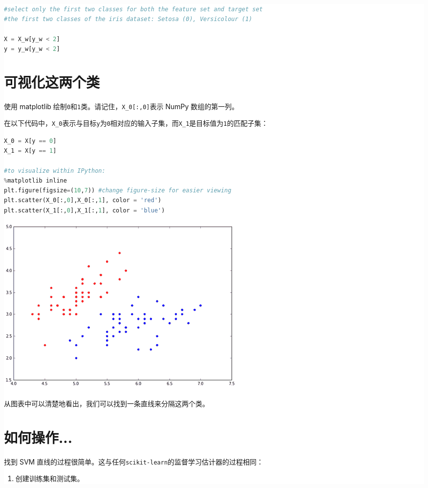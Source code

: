 ```py
#select only the first two classes for both the feature set and target set
#the first two classes of the iris dataset: Setosa (0), Versicolour (1)

X = X_w[y_w < 2] 
y = y_w[y_w < 2]

```

# 可视化这两个类

使用 matplotlib 绘制`0`和`1`类。请记住，`X_0[:,0]`表示 NumPy 数组的第一列。

在以下代码中，`X_0`表示与目标`y`为`0`相对应的输入子集，而`X_1`是目标值为`1`的匹配子集：

```py
X_0 = X[y == 0]
X_1 = X[y == 1]

#to visualize within IPython:
%matplotlib inline 
plt.figure(figsize=(10,7)) #change figure-size for easier viewing
plt.scatter(X_0[:,0],X_0[:,1], color = 'red')
plt.scatter(X_1[:,0],X_1[:,1], color = 'blue')
```

![](img/e3e10b08-ae0c-441c-a69c-3b72d5ab0389.png)

从图表中可以清楚地看出，我们可以找到一条直线来分隔这两个类。

# 如何操作...

找到 SVM 直线的过程很简单。这与任何`scikit-learn`的监督学习估计器的过程相同：

1.  创建训练集和测试集。
